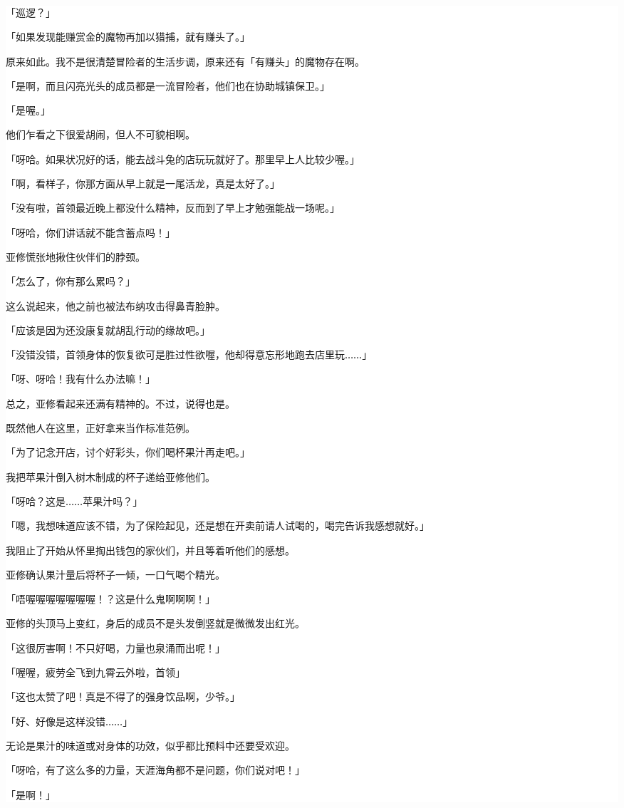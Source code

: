 「巡逻？」

「如果发现能赚赏金的魔物再加以猎捕，就有赚头了。」

原来如此。我不是很清楚冒险者的生活步调，原来还有「有赚头」的魔物存在啊。

「是啊，而且闪亮光头的成员都是一流冒险者，他们也在协助城镇保卫。」

「是喔。」

他们乍看之下很爱胡闹，但人不可貌相啊。

「呀哈。如果状况好的话，能去战斗兔的店玩玩就好了。那里早上人比较少喔。」

「啊，看样子，你那方面从早上就是一尾活龙，真是太好了。」

「没有啦，首领最近晚上都没什么精神，反而到了早上才勉强能战一场呢。」

「呀哈，你们讲话就不能含蓄点吗！」

亚修慌张地揪住伙伴们的脖颈。

「怎么了，你有那么累吗？」

这么说起来，他之前也被法布纳攻击得鼻青脸肿。

「应该是因为还没康复就胡乱行动的缘故吧。」

「没错没错，首领身体的恢复欲可是胜过性欲喔，他却得意忘形地跑去店里玩……」

「呀、呀哈！我有什么办法嘛！」

总之，亚修看起来还满有精神的。不过，说得也是。

既然他人在这里，正好拿来当作标准范例。

「为了记念开店，讨个好彩头，你们喝杯果汁再走吧。」

我把苹果汁倒入树木制成的杯子递给亚修他们。

「呀哈？这是……苹果汁吗？」

「嗯，我想味道应该不错，为了保险起见，还是想在开卖前请人试喝的，喝完告诉我感想就好。」

我阻止了开始从怀里掏出钱包的家伙们，并且等着听他们的感想。

亚修确认果汁量后将杯子一倾，一口气喝个精光。

「唔喔喔喔喔喔喔喔！？这是什么鬼啊啊啊！」

亚修的头顶马上变红，身后的成员不是头发倒竖就是微微发出红光。

「这很厉害啊！不只好喝，力量也泉涌而出呢！」

「喔喔，疲劳全飞到九霄云外啦，首领」

「这也太赞了吧！真是不得了的强身饮品啊，少爷。」

「好、好像是这样没错……」

无论是果汁的味道或对身体的功效，似乎都比预料中还要受欢迎。

「呀哈，有了这么多的力量，天涯海角都不是问题，你们说对吧！」

「是啊！」
